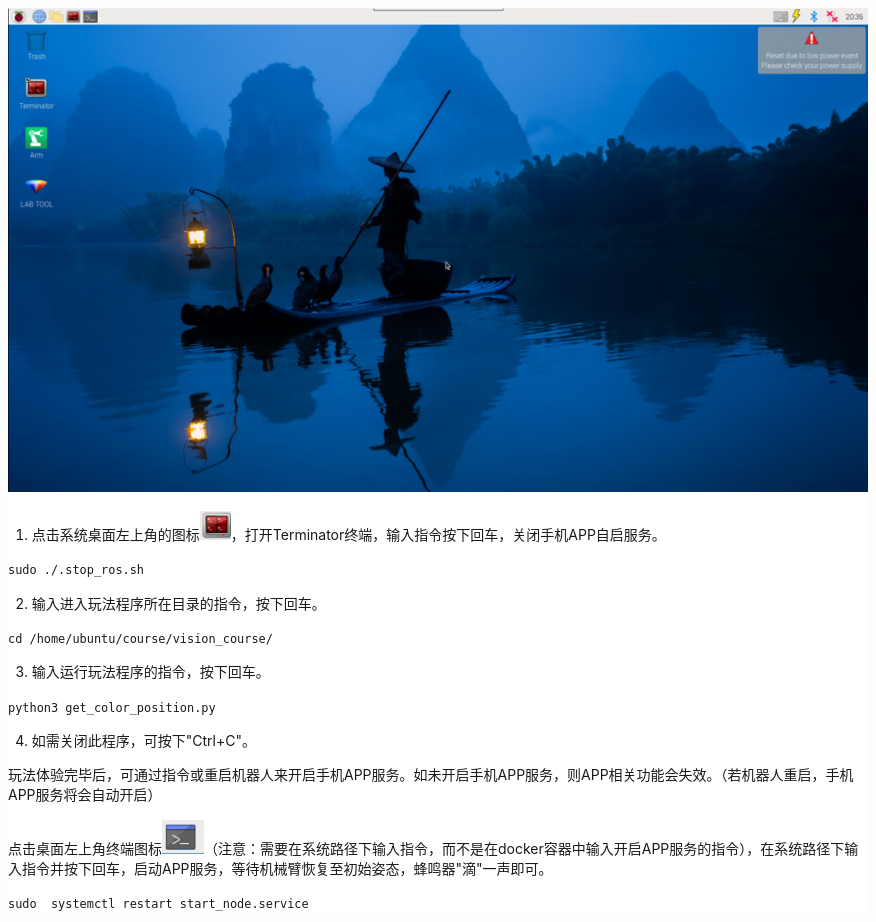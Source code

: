 <img src="../_static/media/9.inverse_kinematics/5.1/image2.png"  />

1)  点击系统桌面左上角的图标<img src="../_static/media/9.inverse_kinematics/5.1/image3.png"  />，打开Terminator终端，输入指令按下回车，关闭手机APP自启服务。

```commandline
sudo ./.stop_ros.sh
```

2. 输入进入玩法程序所在目录的指令，按下回车。

```commandline
cd /home/ubuntu/course/vision_course/
```

3. 输入运行玩法程序的指令，按下回车。

```commandline
python3 get_color_position.py
```

4. 如需关闭此程序，可按下"Ctrl+C"。

玩法体验完毕后，可通过指令或重启机器人来开启手机APP服务。如未开启手机APP服务，则APP相关功能会失效。（若机器人重启，手机APP服务将会自动开启）

点击桌面左上角终端图标<img src="../_static/media/9.inverse_kinematics/5.1/image7.png"  />（注意：需要在系统路径下输入指令，而不是在docker容器中输入开启APP服务的指令），在系统路径下输入指令并按下回车，启动APP服务，等待机械臂恢复至初始姿态，蜂鸣器"滴"一声即可。

```commandline
sudo  systemctl restart start_node.service
```
